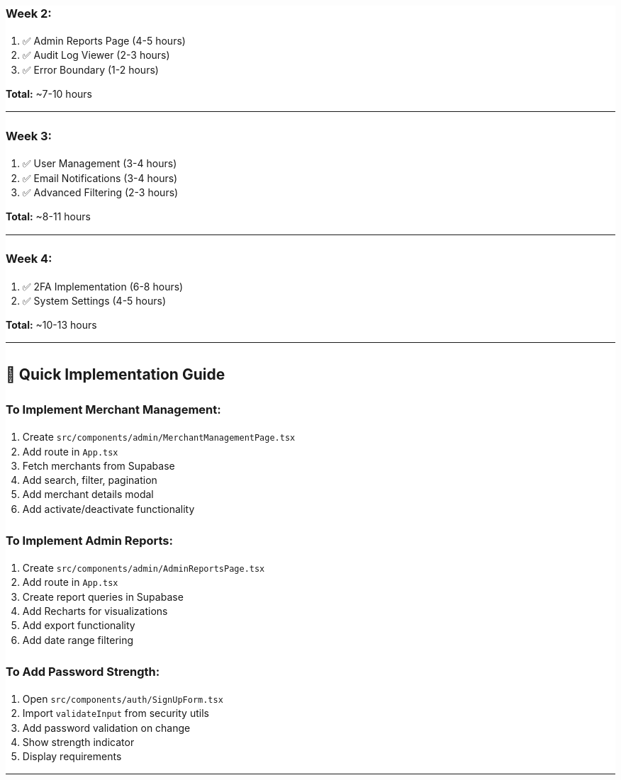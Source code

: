 
### **Week 2:**
1. ✅ Admin Reports Page (4-5 hours)
2. ✅ Audit Log Viewer (2-3 hours)
3. ✅ Error Boundary (1-2 hours)

**Total:** ~7-10 hours

---

### **Week 3:**
1. ✅ User Management (3-4 hours)
2. ✅ Email Notifications (3-4 hours)
3. ✅ Advanced Filtering (2-3 hours)

**Total:** ~8-11 hours

---

### **Week 4:**
1. ✅ 2FA Implementation (6-8 hours)
2. ✅ System Settings (4-5 hours)

**Total:** ~10-13 hours

---

## 📝 Quick Implementation Guide

### **To Implement Merchant Management:**

1. Create `src/components/admin/MerchantManagementPage.tsx`
2. Add route in `App.tsx`
3. Fetch merchants from Supabase
4. Add search, filter, pagination
5. Add merchant details modal
6. Add activate/deactivate functionality

### **To Implement Admin Reports:**

1. Create `src/components/admin/AdminReportsPage.tsx`
2. Add route in `App.tsx`
3. Create report queries in Supabase
4. Add Recharts for visualizations
5. Add export functionality
6. Add date range filtering

### **To Add Password Strength:**

1. Open `src/components/auth/SignUpForm.tsx`
2. Import `validateInput` from security utils
3. Add password validation on change
4. Show strength indicator
5. Display requirements

---